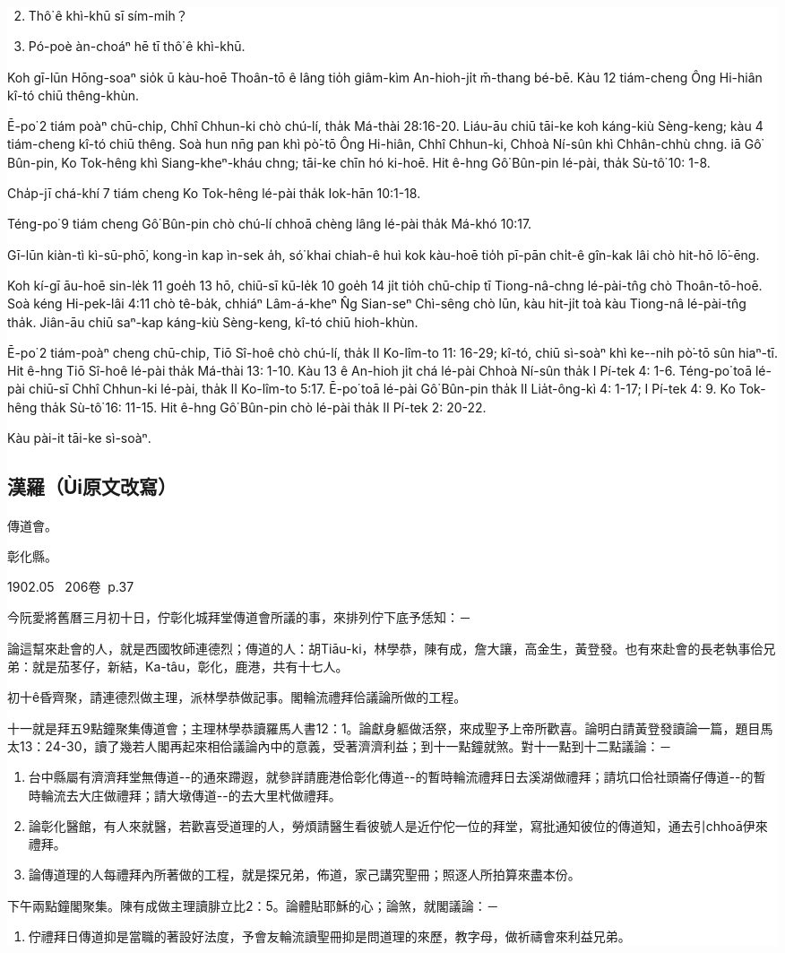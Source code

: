 2. Thô͘ ê khì-khū sī sím-mi̍h？

3. Pó-poè àn-choáⁿ hē tī thô͘ ê khì-khū.

Koh gī-lūn Hōng-soaⁿ sio̍k ū kàu-hoē Thoân-tō ê lâng tio̍h giâm-kìm An-hioh-ji̍t m̄-thang bé-bē. Kàu 12 tiám-cheng Ông Hi-hiân kî-tó chiū thêng-khùn.

Ē-po͘ 2 tiám poàⁿ chū-chi̍p, Chhî Chhun-ki chò chú-lí, tha̍k Má-thài 28:16-20. Liáu-āu chiū tāi-ke koh káng-kiù Sèng-keng; kàu 4 tiám-cheng kî-tó chiū thêng. Soà hun nn̄g pan khì pò͘-tō Ông Hi-hiân, Chhî Chhun-ki, Chhoà Ní-sûn khì Chhân-chhù chng. iā Gô͘ Bûn-pin, Ko Tok-hêng khì Siang-kheⁿ-kháu chng; tāi-ke chīn hó ki-hoē. Hit ê-hng Gô͘ Bûn-pin lé-pài, tha̍k Sù-tô͘ 10: 1-8.

Cha̍p-jī chá-khí 7 tiám cheng Ko Tok-hêng lé-pài tha̍k Iok-hān 10:1-18.

Téng-po͘ 9 tiám cheng Gô͘ Bûn-pin chò chú-lí chhoā chèng lâng lé-pài tha̍k Má-khó 10:17.

Gī-lūn kiàn-tì kì-sū-phō͘, kong-ìn kap ìn-sek a̍h, só͘ khai chiah-ê huì kok kàu-hoē tio̍h pī-pān chi̍t-ê gîn-kak lâi chò hit-hō lō͘-ēng.

Koh kí-gī āu-hoē sin-le̍k 11 goe̍h 13 hō, chiū-sī kū-le̍k 10 goe̍h 14 ji̍t tio̍h chū-chi̍p tī Tiong-nâ-chng lé-pài-tn̂g chò Thoân-tō-hoē. Soà kéng Hi-pek-lâi 4:11 chò tê-ba̍k, chhiáⁿ Lâm-á-kheⁿ N̂g Sian-seⁿ Chì-sêng chò lūn, kàu hit-ji̍t toà kàu Tiong-nâ lé-pài-tn̂g tha̍k. Jiân-āu chiū saⁿ-kap káng-kiù Sèng-keng, kî-tó chiū hioh-khùn.

Ē-po͘ 2 tiám-poàⁿ cheng chū-chi̍p, Tiō Sî-hoê chò chú-lí, tha̍k II Ko-lîm-to 11: 16-29; kî-tó, chiū sì-soàⁿ khì ke--ni̍h pò͘-tō sûn hiaⁿ-tī. Hit ê-hng Tiō Sî-hoê lé-pài tha̍k Má-thài 13: 1-10. Kàu 13 ê An-hioh ji̍t chá lé-pài Chhoà Ní-sûn tha̍k I Pí-tek 4: 1-6. Téng-po͘ toā lé-pài chiū-sī Chhî Chhun-ki lé-pài, tha̍k II Ko-lîm-to 5:17. Ē-po͘ toā lé-pài Gô͘ Bûn-pin tha̍k II Lia̍t-ông-kì 4: 1-17; I Pí-tek 4: 9. Ko Tok-hêng tha̍k Sù-tô͘ 16: 11-15. Hit ê-hng Gô͘ Bûn-pin chò lé-pài tha̍k II Pí-tek 2: 20-22.

Kàu pài-it tāi-ke sì-soàⁿ.

## 漢羅（Ùi原文改寫）

傳道會。

彰化縣。

1902.05   206卷  p.37

今阮愛將舊曆三月初十日，佇彰化城拜堂傳道會所議的事，來排列佇下底予恁知：－

論這幫來赴會的人，就是西國牧師連德烈；傳道的人：胡Tiāu-ki，林學恭，陳有成，詹大讓，高金生，黃登發。也有來赴會的長老執事佮兄弟：就是茄苳仔，新結，Ka-tâu，彰化，鹿港，共有十七人。

初十ê昏齊聚，請連德烈做主理，派林學恭做記事。閣輪流禮拜佮議論所做的工程。

十一就是拜五9點鐘聚集傳道會；主理林學恭讀羅馬人書12：1。論獻身軀做活祭，來成聖予上帝所歡喜。論明白請黃登發讀論一篇，題目馬太13：24-30，讀了幾若人閣再起來相佮議論內中的意義，受著濟濟利益；到十一點鐘就煞。對十一點到十二點議論：－

1. 台中縣屬有濟濟拜堂無傳道--的通來蹛遐，就參詳請鹿港佮彰化傳道--的暫時輪流禮拜日去溪湖做禮拜；請坑口佮社頭崙仔傳道--的暫時輪流去大庄做禮拜；請大墩傳道--的去大里杙做禮拜。

2. 論彰化醫館，有人來就醫，若歡喜受道理的人，勞煩請醫生看彼號人是近佇佗一位的拜堂，寫批通知彼位的傳道知，通去引chhoā伊來禮拜。

3. 論傳道理的人每禮拜內所著做的工程，就是探兄弟，佈道，家己講究聖冊；照逐人所拍算來盡本份。

下午兩點鐘閣聚集。陳有成做主理讀腓立比2：5。論體貼耶穌的心；論煞，就閣議論：－

1. 佇禮拜日傳道抑是當職的著設好法度，予會友輪流讀聖冊抑是問道理的來歷，教字母，做祈禱會來利益兄弟。
